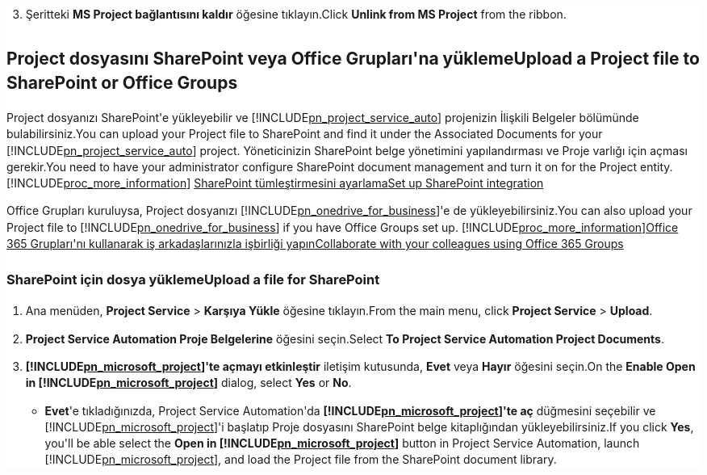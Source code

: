 3. <span data-ttu-id="b717b-169">Şeritteki **MS Project bağlantısını kaldır** öğesine tıklayın.</span><span class="sxs-lookup"><span data-stu-id="b717b-169">Click **Unlink from MS Project** from the ribbon.</span></span>  

## <a name="upload-a-project-file-to-sharepoint-or-office-groups"></a><span data-ttu-id="b717b-170">Project dosyasını SharePoint veya Office Grupları'na yükleme</span><span class="sxs-lookup"><span data-stu-id="b717b-170">Upload a Project file to SharePoint or Office Groups</span></span>  
 <span data-ttu-id="b717b-171">Project dosyanızı SharePoint'e yükleyebilir ve [!INCLUDE[pn_project_service_auto](../includes/pn-project-service-auto.md)] projenizin İlişkili Belgeler bölümünde bulabilirsiniz.</span><span class="sxs-lookup"><span data-stu-id="b717b-171">You can upload your Project file to SharePoint and find it under the Associated Documents for your [!INCLUDE[pn_project_service_auto](../includes/pn-project-service-auto.md)] project.</span></span>  <span data-ttu-id="b717b-172">Yöneticinizin SharePoint belge yönetimini yapılandırması ve Proje varlığı için açması gerekir.</span><span class="sxs-lookup"><span data-stu-id="b717b-172">You need to have your administrator configure SharePoint document management and turn it on for the Project entity.</span></span> [!INCLUDE[proc_more_information](../includes/proc-more-information.md)] <span data-ttu-id="b717b-173">[SharePoint tümleştirmesini ayarlama](../admin/set-up-sharepoint-integration.md)</span><span class="sxs-lookup"><span data-stu-id="b717b-173">[Set up SharePoint integration](../admin/set-up-sharepoint-integration.md)</span></span>  

 <span data-ttu-id="b717b-174">Office Grupları kuruluysa, Project dosyanızı [!INCLUDE[pn_onedrive_for_business](../includes/pn-onedrive-for-business.md)]'e de yükleyebilirsiniz.</span><span class="sxs-lookup"><span data-stu-id="b717b-174">You can also upload your Project file to [!INCLUDE[pn_onedrive_for_business](../includes/pn-onedrive-for-business.md)] if you have Office Groups set up.</span></span> [!INCLUDE[proc_more_information](../includes/proc-more-information.md)]<span data-ttu-id="b717b-175">[Office 365 Grupları'nı kullanarak iş arkadaşlarınızla işbirliği yapın](../basics/collaborate-with-colleagues-using-office-365-groups.md)</span><span class="sxs-lookup"><span data-stu-id="b717b-175">[Collaborate with your colleagues using Office 365 Groups](../basics/collaborate-with-colleagues-using-office-365-groups.md)</span></span>  

### <a name="upload-a-file-for-sharepoint"></a><span data-ttu-id="b717b-176">SharePoint için dosya yükleme</span><span class="sxs-lookup"><span data-stu-id="b717b-176">Upload a file for SharePoint</span></span>  

1. <span data-ttu-id="b717b-177">Ana menüden, **Project Service** > **Karşıya Yükle** öğesine tıklayın.</span><span class="sxs-lookup"><span data-stu-id="b717b-177">From the main menu, click **Project Service** > **Upload**.</span></span>  

2. <span data-ttu-id="b717b-178">**Project Service Automation Proje Belgelerine** öğesini seçin.</span><span class="sxs-lookup"><span data-stu-id="b717b-178">Select **To Project Service Automation Project Documents**.</span></span>  

3. <span data-ttu-id="b717b-179">**[!INCLUDE[pn_microsoft_project](../includes/pn-microsoft-project.md)]'te açmayı etkinleştir** iletişim kutusunda, **Evet** veya **Hayır** öğesini seçin.</span><span class="sxs-lookup"><span data-stu-id="b717b-179">On the **Enable Open in [!INCLUDE[pn_microsoft_project](../includes/pn-microsoft-project.md)]** dialog, select **Yes** or **No**.</span></span>  

   - <span data-ttu-id="b717b-180">**Evet**'e tıkladığınızda, Project Service Automation'da **[!INCLUDE[pn_microsoft_project](../includes/pn-microsoft-project.md)]'te aç** düğmesini seçebilir ve [!INCLUDE[pn_microsoft_project](../includes/pn-microsoft-project.md)]'i başlatıp Proje dosyasını SharePoint belge kitaplığından yükleyebilirsiniz.</span><span class="sxs-lookup"><span data-stu-id="b717b-180">If you click **Yes**, you'll be able select the **Open in [!INCLUDE[pn_microsoft_project](../includes/pn-microsoft-project.md)]** button in Project Service Automation, launch [!INCLUDE[pn_microsoft_project](../includes/pn-microsoft-project.md)], and load the Project file from the SharePoint document library.</span></span>  
